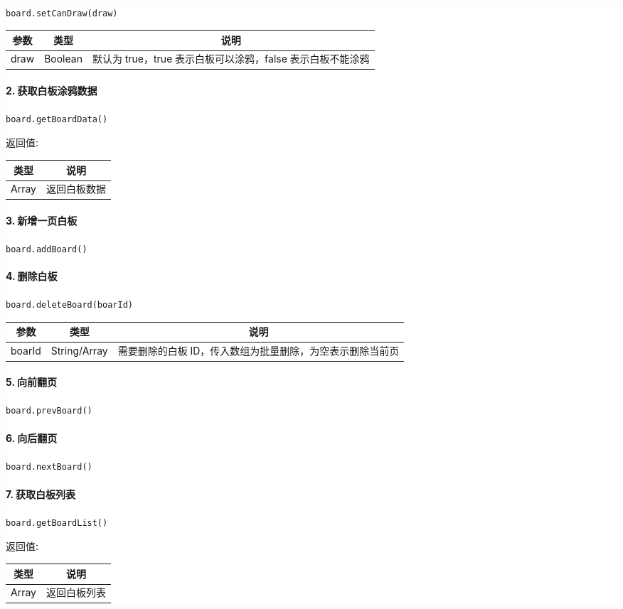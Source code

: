 ```
board.setCanDraw(draw)
```

| 参数 |  类型     | 说明 |
| ----------- | ----------- | ------------------ |
| draw |   Boolean   | 默认为 true，true 表示白板可以涂鸦，false 表示白板不能涂鸦 |

#### 2. 获取白板涂鸦数据

```
board.getBoardData()
```

返回值:

|   类型     | 说明 |
| ----------- | ------------------ |
|   Array   | 返回白板数据 |

#### 3. 新增一页白板

```
board.addBoard()
```

#### 4. 删除白板

```
board.deleteBoard(boarId)
```

| 参数 |  类型     | 说明 |
| ----------- | ----------- | ------------------ |
| boarId |   String/Array   | 需要删除的白板 ID，传入数组为批量删除，为空表示删除当前页 |


#### 5. 向前翻页

```
board.prevBoard()
```

#### 6. 向后翻页

```
board.nextBoard()
```

#### 7. 获取白板列表

```
board.getBoardList()
```

返回值:

|   类型     | 说明 |
| ----------- | ------------------ |
|   Array   | 返回白板列表 |
